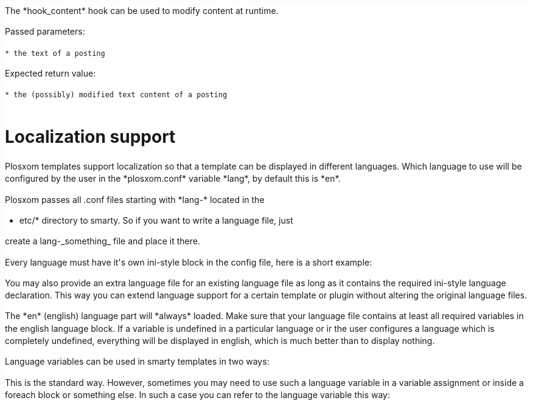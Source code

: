 The \*hook\_content\* hook can be used to modify content at runtime.

Passed parameters:

`* the text of a posting`

Expected return value:

`* the (possibly) modified text content of a posting`

Localization support
====================

Plosxom templates support localization so that a template can be displayed in different languages. Which language to use will be configured by the user in the \*plosxom.conf\* variable \*lang\*, by default this is \*en\*.

Plosxom passes all .conf files starting with \*lang-\* located in the

-   etc/\* directory to smarty. So if you want to write a language file, just

create a lang-\_something\_ file and place it there.

Every language must have it's own ini-style block in the config file, here is a short example:

You may also provide an extra language file for an existing language file as long as it contains the required ini-style language declaration. This way you can extend language support for a certain template or plugin without altering the original language files.

The \*en\* (english) language part will \*always\* loaded. Make sure that your language file contains at least all required variables in the english language block. If a variable is undefined in a particular language or ir the user configures a language which is completely undefined, everything will be displayed in english, which is much better than to display nothing.

Language variables can be used in smarty templates in two ways:

This is the standard way. However, sometimes you may need to use such a language variable in a variable assignment or inside a foreach block or something else. In such a case you can refer to the language variable this way:


